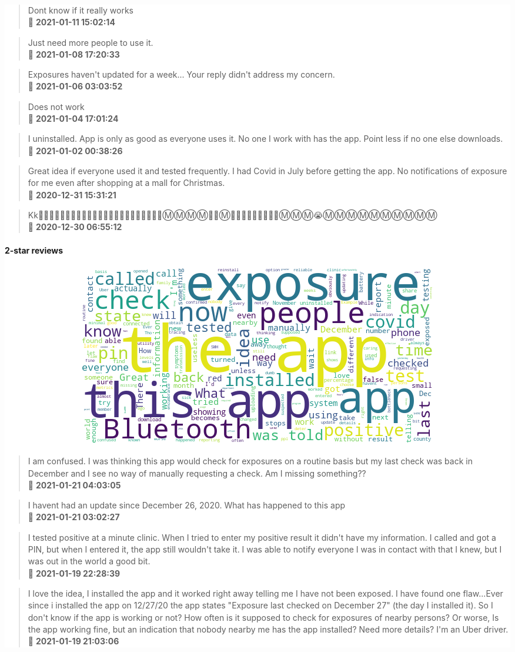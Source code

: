 > Dont know if it really works<br> :date: __2021-01-11 15:02:14__

> Just need more people to use it.<br> :date: __2021-01-08 17:20:33__

> Exposures haven't updated for a week... Your reply didn't address my concern.<br> :date: __2021-01-06 03:03:52__

> Does not work<br> :date: __2021-01-04 17:01:24__

> I uninstalled. App is only as good as everyone uses it. No one I work with has the app. Point less if no one else downloads.<br> :date: __2021-01-02 00:38:26__

> Great idea if everyone used it and tested frequently. I had Covid in July before getting the app. No notifications of exposure for me even after shopping at a mall for Christmas.<br> :date: __2020-12-31 15:31:21__

> Kk😤😭😭👌🏿👌🏿👌🏿👌🏿👌🏿👌🏿👌🏿😭👌🏿😭😭😭ⓂⓂⓂⓂ🚮🚮Ⓜ👌🏿🚮😭🙂🚮😭😤🚮ⓂⓂⓂ😭ⓂⓂⓂⓂⓂⓂⓂⓂⓂⓂ<br> :date: __2020-12-30 06:55:12__



#### 2-star reviews

<p align="center">
<img src="2_star_reviews_wordcloud.png" alt="gov.nc.dhhs.exposurenotification 2 reviews"/>
</p>

> I am confused. I was thinking this app would check for exposures on a routine basis but my last check was back in December and I see no way of manually requesting a check. Am I missing something??<br> :date: __2021-01-21 04:03:05__

> I havent had an update since December 26, 2020. What has happened to this app<br> :date: __2021-01-21 03:02:27__

> I tested positive at a minute clinic. When I tried to enter my positive result it didn't have my information. I called and got a PIN, but when I entered it, the app still wouldn't take it. I was able to notify everyone I was in contact with that I knew, but I was out in the world a good bit.<br> :date: __2021-01-19 22:28:39__

> I love the idea, I installed the app and it worked right away telling me I have not been exposed. I have found one flaw...Ever since i installed the app on 12/27/20 the app states "Exposure last checked on December 27" (the day I installed it). So I don't know if the app is working or not? How often is it supposed to check for exposures of nearby persons? Or worse, Is the app working fine, but an indication that nobody nearby me has the app installed? Need more details? I'm an Uber driver.<br> :date: __2021-01-19 21:03:06__

